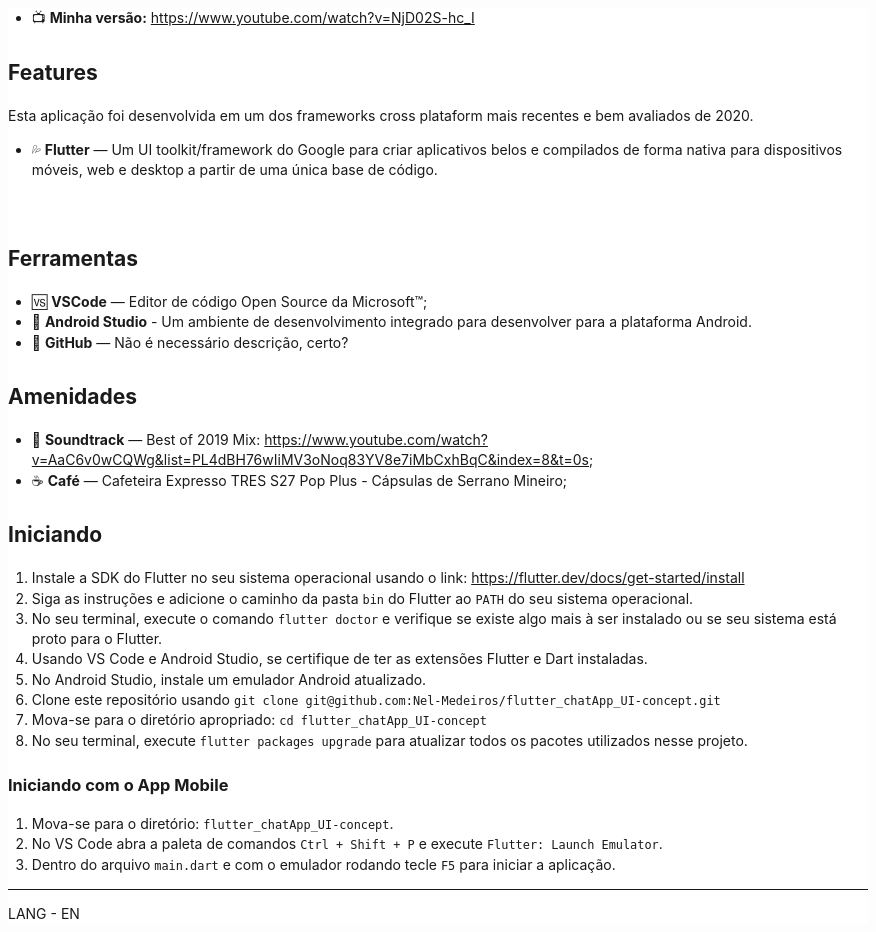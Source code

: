 - 📺 **Minha versão:** https://www.youtube.com/watch?v=NjD02S-hc_I

## Features

Esta aplicação foi desenvolvida em um dos frameworks cross plataform mais recentes e bem avaliados de 2020.

- 💦 **Flutter** — Um UI toolkit/framework do Google para criar aplicativos belos e compilados de forma nativa para dispositivos móveis, web e desktop a partir de uma única base de código.
<br>


## Ferramentas

- 🆚 **VSCode** — Editor de código Open Source da Microsoft™;
- 📱 **Android Studio** - Um ambiente de desenvolvimento integrado para desenvolver para a plataforma Android.
- 💾 **GitHub** — Não é necessário descrição, certo?


## Amenidades

- 🎵 **Soundtrack** — Best of 2019 Mix: https://www.youtube.com/watch?v=AaC6v0wCQWg&list=PL4dBH76wIiMV3oNoq83YV8e7iMbCxhBqC&index=8&t=0s;
- ☕ **Café** — Cafeteira Expresso TRES S27 Pop Plus - Cápsulas de Serrano Mineiro;


## Iniciando

1. Instale a SDK do Flutter no seu sistema operacional usando o link: https://flutter.dev/docs/get-started/install
2. Siga as instruções e adicione o caminho da pasta `bin` do Flutter ao `PATH` do seu sistema operacional.
3. No seu terminal, execute o comando `flutter doctor` e verifique se existe algo mais à ser instalado ou se seu sistema está proto para o Flutter.
4. Usando VS Code e Android Studio, se certifique de ter as extensões Flutter e Dart instaladas.
5. No Android Studio, instale um emulador Android atualizado.
6. Clone este repositório usando `git clone git@github.com:Nel-Medeiros/flutter_chatApp_UI-concept.git`
7. Mova-se para o diretório apropriado: `cd flutter_chatApp_UI-concept`
8. No seu terminal, execute `flutter packages upgrade` para atualizar todos os pacotes utilizados nesse projeto.


### Iniciando com o App Mobile

1. Mova-se para o diretório: `flutter_chatApp_UI-concept`.
2. No VS Code abra a paleta de comandos `Ctrl + Shift + P` e execute `Flutter: Launch Emulator`.
3. Dentro do arquivo `main.dart` e com o emulador rodando tecle `F5` para iniciar a aplicação. 


<hr>


<p id="EN">LANG - EN</p>
